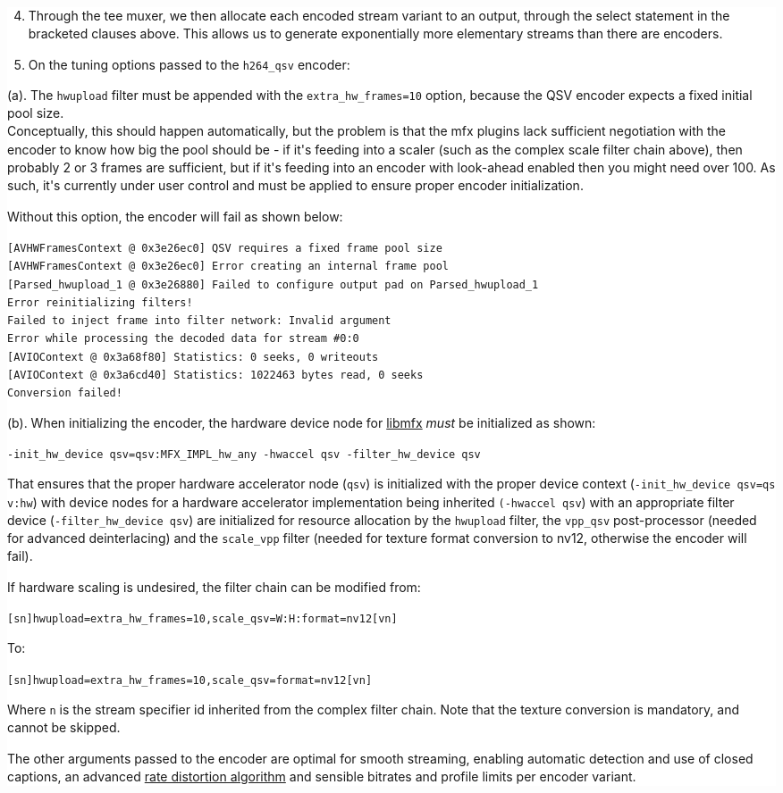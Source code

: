 4.  Through the tee muxer, we then allocate each encoded stream variant to an output, through the select statement in the bracketed clauses above. This allows us to generate exponentially more elementary streams than there are encoders.
    
5.  On the tuning options passed to the `h264_qsv` encoder:
    

(a). The `hwupload` filter must be appended with the `extra_hw_frames=10` option, because the QSV encoder expects a fixed initial pool size.  
Conceptually, this should happen automatically, but the problem is that the mfx plugins lack sufficient negotiation with the encoder to know how big the pool should be - if it's feeding into a scaler (such as the complex scale filter chain above), then probably 2 or 3 frames are sufficient, but if it's feeding into an encoder with look-ahead enabled then you might need over 100. As such, it's currently under user control and must be applied to ensure proper encoder initialization.

Without this option, the encoder will fail as shown below:

```
[AVHWFramesContext @ 0x3e26ec0] QSV requires a fixed frame pool size
[AVHWFramesContext @ 0x3e26ec0] Error creating an internal frame pool
[Parsed_hwupload_1 @ 0x3e26880] Failed to configure output pad on Parsed_hwupload_1
Error reinitializing filters!
Failed to inject frame into filter network: Invalid argument
Error while processing the decoded data for stream #0:0
[AVIOContext @ 0x3a68f80] Statistics: 0 seeks, 0 writeouts
[AVIOContext @ 0x3a6cd40] Statistics: 1022463 bytes read, 0 seeks
Conversion failed!
```

(b). When initializing the encoder, the hardware device node for [libmfx](https://trac.ffmpeg.org/wiki/Hardware/QuickSync) _must_ be initialized as shown:

```
-init_hw_device qsv=qsv:MFX_IMPL_hw_any -hwaccel qsv -filter_hw_device qsv
```

That ensures that the proper hardware accelerator node (`qsv`) is initialized with the proper device context (`-init_hw_device qsv=qsv:hw`) with device nodes for a hardware accelerator implementation being inherited `(-hwaccel qsv`) with an appropriate filter device (`-filter_hw_device qsv`) are initialized for resource allocation by the `hwupload` filter, the `vpp_qsv` post-processor (needed for advanced deinterlacing) and the `scale_vpp` filter (needed for texture format conversion to nv12, otherwise the encoder will fail).

If hardware scaling is undesired, the filter chain can be modified from:

```
[sn]hwupload=extra_hw_frames=10,scale_qsv=W:H:format=nv12[vn]
```

To:

```
[sn]hwupload=extra_hw_frames=10,scale_qsv=format=nv12[vn]
```

Where `n` is the stream specifier id inherited from the complex filter chain. Note that the texture conversion is mandatory, and cannot be skipped.

The other arguments passed to the encoder are optimal for smooth streaming, enabling automatic detection and use of closed captions, an advanced [rate distortion algorithm](https://en.wikipedia.org/wiki/Rate%E2%80%93distortion_optimization) and sensible bitrates and profile limits per encoder variant.
